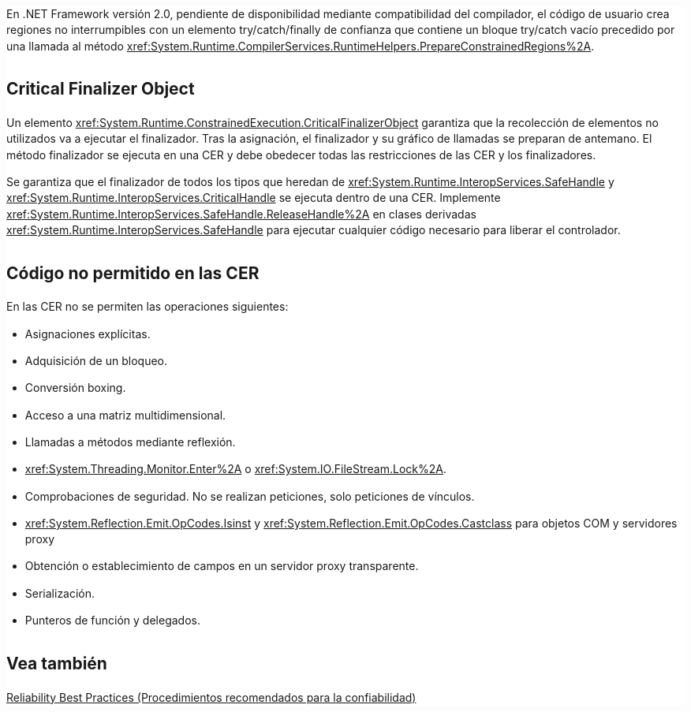  En .NET Framework versión 2.0, pendiente de disponibilidad mediante compatibilidad del compilador, el código de usuario crea regiones no interrumpibles con un elemento try/catch/finally de confianza que contiene un bloque try/catch vacío precedido por una llamada al método <xref:System.Runtime.CompilerServices.RuntimeHelpers.PrepareConstrainedRegions%2A>.  
  
## <a name="critical-finalizer-object"></a>Critical Finalizer Object  
 Un elemento <xref:System.Runtime.ConstrainedExecution.CriticalFinalizerObject> garantiza que la recolección de elementos no utilizados va a ejecutar el finalizador. Tras la asignación, el finalizador y su gráfico de llamadas se preparan de antemano. El método finalizador se ejecuta en una CER y debe obedecer todas las restricciones de las CER y los finalizadores.  
  
 Se garantiza que el finalizador de todos los tipos que heredan de <xref:System.Runtime.InteropServices.SafeHandle> y <xref:System.Runtime.InteropServices.CriticalHandle> se ejecuta dentro de una CER. Implemente <xref:System.Runtime.InteropServices.SafeHandle.ReleaseHandle%2A> en clases derivadas <xref:System.Runtime.InteropServices.SafeHandle> para ejecutar cualquier código necesario para liberar el controlador.  
  
## <a name="code-not-permitted-in-cers"></a>Código no permitido en las CER  
 En las CER no se permiten las operaciones siguientes:  
  
-   Asignaciones explícitas.  
  
-   Adquisición de un bloqueo.  
  
-   Conversión boxing.  
  
-   Acceso a una matriz multidimensional.  
  
-   Llamadas a métodos mediante reflexión.  
  
-   <xref:System.Threading.Monitor.Enter%2A> o <xref:System.IO.FileStream.Lock%2A>.  
  
-   Comprobaciones de seguridad. No se realizan peticiones, solo peticiones de vínculos.  
  
-   <xref:System.Reflection.Emit.OpCodes.Isinst> y <xref:System.Reflection.Emit.OpCodes.Castclass> para objetos COM y servidores proxy  
  
-   Obtención o establecimiento de campos en un servidor proxy transparente.  
  
-   Serialización.  
  
-   Punteros de función y delegados.  
  
## <a name="see-also"></a>Vea también  
 [Reliability Best Practices (Procedimientos recomendados para la confiabilidad)](../../../docs/framework/performance/reliability-best-practices.md)
